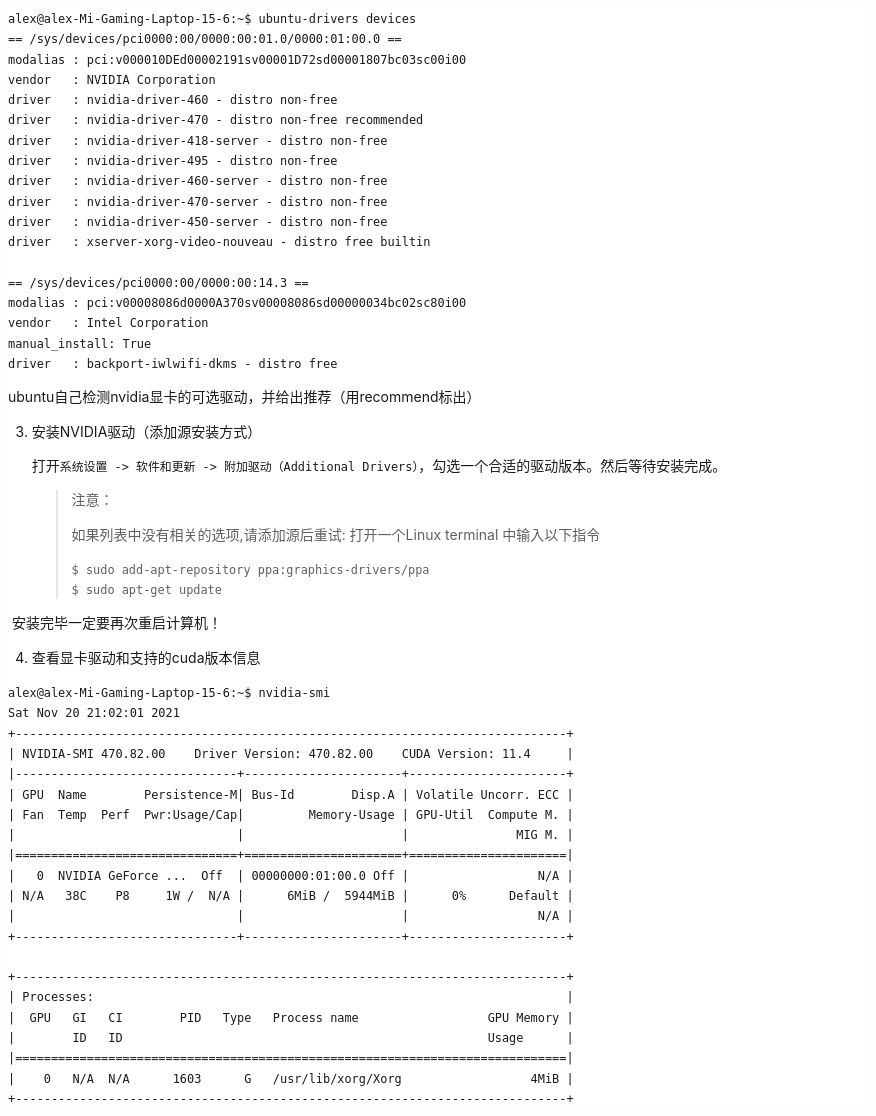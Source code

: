    ```shell
   alex@alex-Mi-Gaming-Laptop-15-6:~$ ubuntu-drivers devices
   == /sys/devices/pci0000:00/0000:00:01.0/0000:01:00.0 ==
   modalias : pci:v000010DEd00002191sv00001D72sd00001807bc03sc00i00
   vendor   : NVIDIA Corporation
   driver   : nvidia-driver-460 - distro non-free
   driver   : nvidia-driver-470 - distro non-free recommended
   driver   : nvidia-driver-418-server - distro non-free
   driver   : nvidia-driver-495 - distro non-free
   driver   : nvidia-driver-460-server - distro non-free
   driver   : nvidia-driver-470-server - distro non-free
   driver   : nvidia-driver-450-server - distro non-free
   driver   : xserver-xorg-video-nouveau - distro free builtin
   
   == /sys/devices/pci0000:00/0000:00:14.3 ==
   modalias : pci:v00008086d0000A370sv00008086sd00000034bc02sc80i00
   vendor   : Intel Corporation
   manual_install: True
   driver   : backport-iwlwifi-dkms - distro free
   ```

   ubuntu自己检测nvidia显卡的可选驱动，并给出推荐（用recommend标出）

3. 安装NVIDIA驱动（添加源安装方式）

   打开`系统设置 -> 软件和更新 -> 附加驱动（Additional Drivers）`，勾选一个合适的驱动版本。然后等待安装完成。

   > 注意：
   >
   > 如果列表中没有相关的选项,请添加源后重试:
   > 打开一个Linux terminal 中输入以下指令
   >
   > ```shell
   > $ sudo add-apt-repository ppa:graphics-drivers/ppa
   > $ sudo apt-get update
   > ```

​		安装完毕一定要再次重启计算机！

4. 查看显卡驱动和支持的cuda版本信息

```shell
alex@alex-Mi-Gaming-Laptop-15-6:~$ nvidia-smi
Sat Nov 20 21:02:01 2021       
+-----------------------------------------------------------------------------+
| NVIDIA-SMI 470.82.00    Driver Version: 470.82.00    CUDA Version: 11.4     |
|-------------------------------+----------------------+----------------------+
| GPU  Name        Persistence-M| Bus-Id        Disp.A | Volatile Uncorr. ECC |
| Fan  Temp  Perf  Pwr:Usage/Cap|         Memory-Usage | GPU-Util  Compute M. |
|                               |                      |               MIG M. |
|===============================+======================+======================|
|   0  NVIDIA GeForce ...  Off  | 00000000:01:00.0 Off |                  N/A |
| N/A   38C    P8     1W /  N/A |      6MiB /  5944MiB |      0%      Default |
|                               |                      |                  N/A |
+-------------------------------+----------------------+----------------------+
                                                                               
+-----------------------------------------------------------------------------+
| Processes:                                                                  |
|  GPU   GI   CI        PID   Type   Process name                  GPU Memory |
|        ID   ID                                                   Usage      |
|=============================================================================|
|    0   N/A  N/A      1603      G   /usr/lib/xorg/Xorg                  4MiB |
+-----------------------------------------------------------------------------+

```
